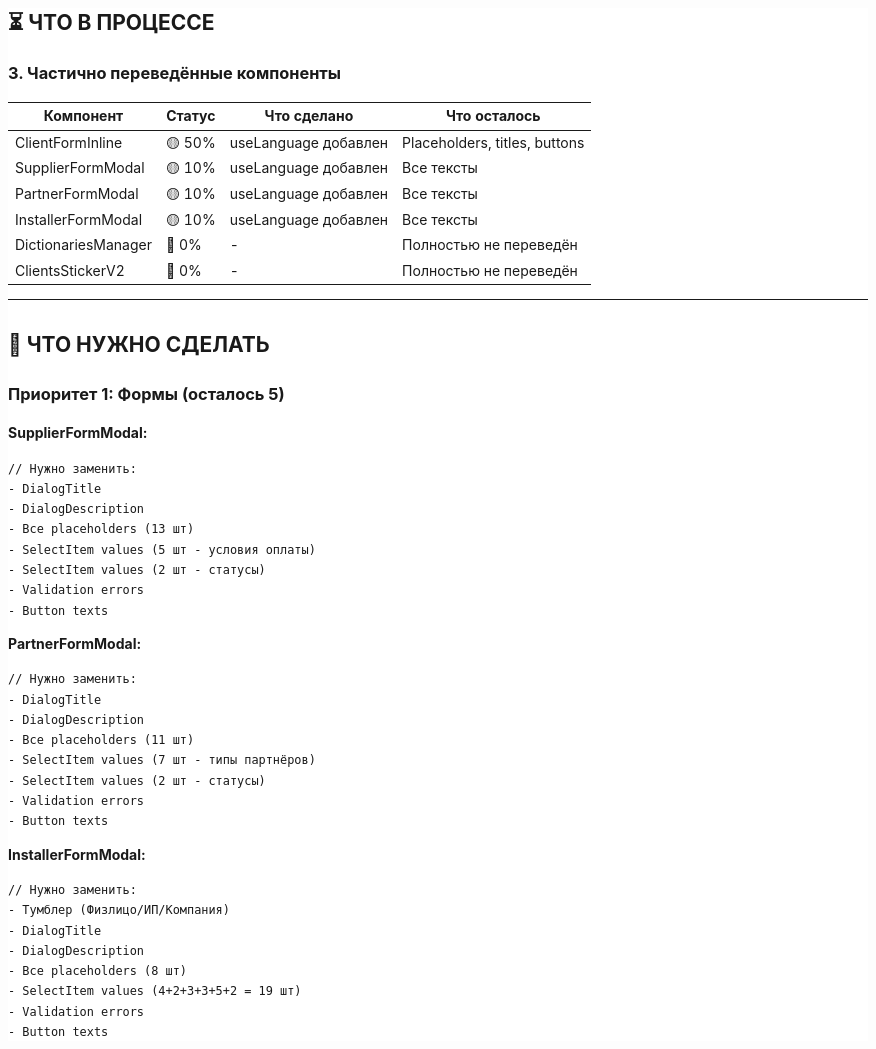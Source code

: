 
## ⏳ ЧТО В ПРОЦЕССЕ

### 3. Частично переведённые компоненты

| Компонент           | Статус | Что сделано          | Что осталось                  |
| ------------------- | ------ | -------------------- | ----------------------------- |
| ClientFormInline    | 🟡 50% | useLanguage добавлен | Placeholders, titles, buttons |
| SupplierFormModal   | 🟡 10% | useLanguage добавлен | Все тексты                    |
| PartnerFormModal    | 🟡 10% | useLanguage добавлен | Все тексты                    |
| InstallerFormModal  | 🟡 10% | useLanguage добавлен | Все тексты                    |
| DictionariesManager | 🔴 0%  | -                    | Полностью не переведён        |
| ClientsStickerV2    | 🔴 0%  | -                    | Полностью не переведён        |

---

## 🎯 ЧТО НУЖНО СДЕЛАТЬ

### Приоритет 1: Формы (осталось 5)

**SupplierFormModal:**

```tsx
// Нужно заменить:
- DialogTitle
- DialogDescription
- Все placeholders (13 шт)
- SelectItem values (5 шт - условия оплаты)
- SelectItem values (2 шт - статусы)
- Validation errors
- Button texts
```

**PartnerFormModal:**

```tsx
// Нужно заменить:
- DialogTitle
- DialogDescription
- Все placeholders (11 шт)
- SelectItem values (7 шт - типы партнёров)
- SelectItem values (2 шт - статусы)
- Validation errors
- Button texts
```

**InstallerFormModal:**

```tsx
// Нужно заменить:
- Тумблер (Физлицо/ИП/Компания)
- DialogTitle
- DialogDescription
- Все placeholders (8 шт)
- SelectItem values (4+2+3+3+5+2 = 19 шт)
- Validation errors
- Button texts
```
